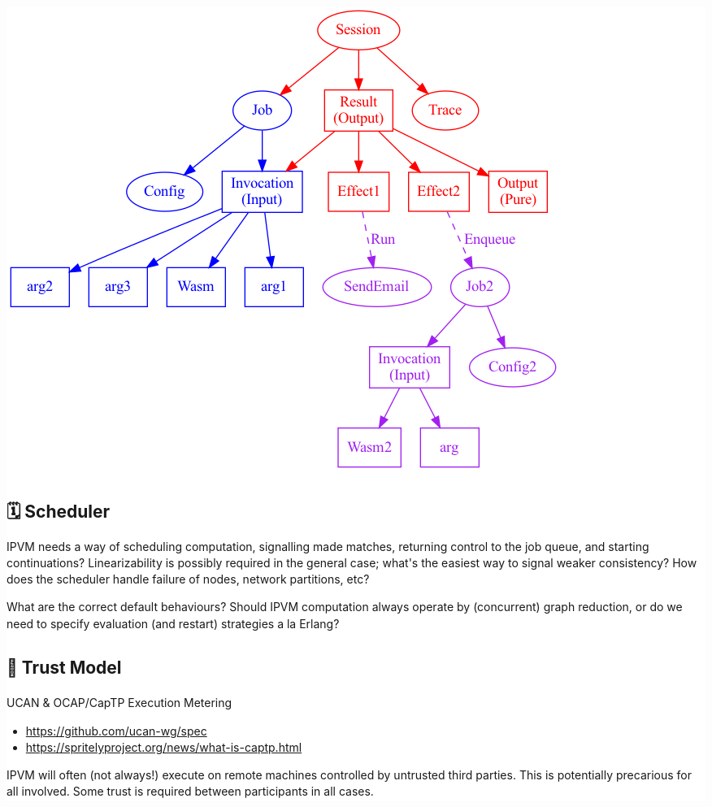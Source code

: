 ![](./assets/dag-effect.png)

## :spiral_calendar: Scheduler

IPVM needs a way of scheduling computation, signalling made matches, returning control to the job queue, and starting continuations? Linearizability is possibly required in the general case; what's the easiest way to signal weaker consistency? How does the scheduler handle failure of nodes, network partitions, etc?

What are the correct default behaviours? Should IPVM computation always operate by (concurrent) graph reduction, or do we need to specify evaluation (and restart) strategies a la Erlang?

## :handshake: Trust Model

UCAN & OCAP/CapTP
Execution Metering

* https://github.com/ucan-wg/spec
* https://spritelyproject.org/news/what-is-captp.html

IPVM will often (not always!) execute on remote machines controlled by untrusted third parties. This is potentially precarious for all involved. Some trust is required between participants in all cases.
